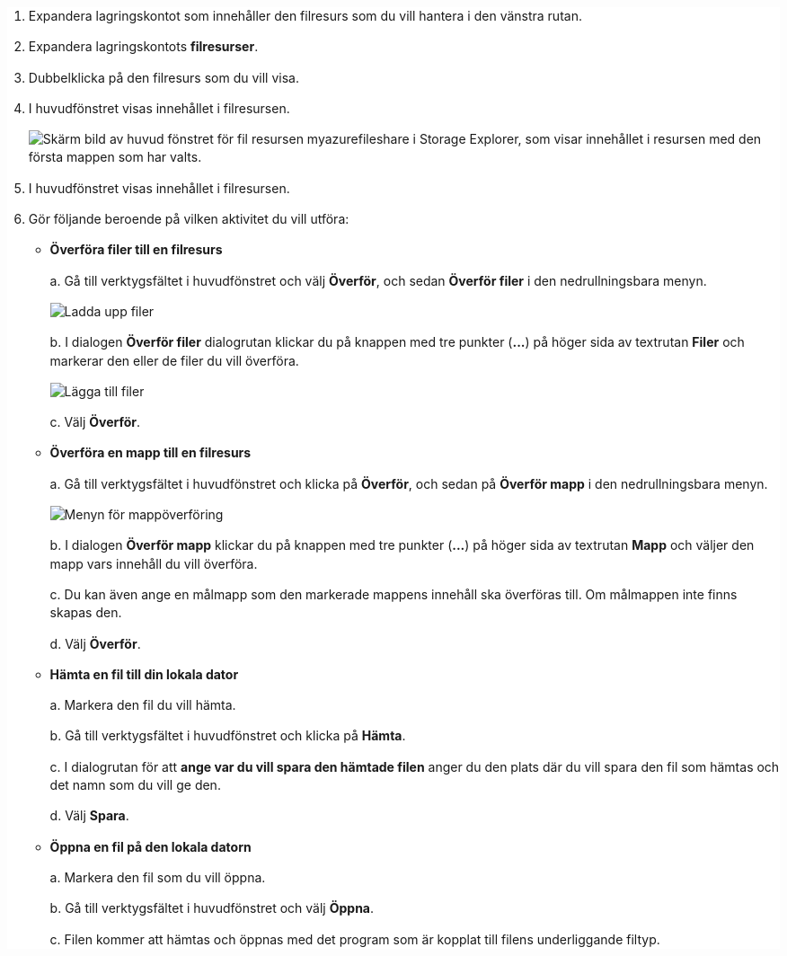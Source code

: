 1.  Expandera lagringskontot som innehåller den filresurs som du vill hantera i den vänstra rutan.

1.  Expandera lagringskontots **filresurser**.

1.  Dubbelklicka på den filresurs som du vill visa.

1.  I huvudfönstret visas innehållet i filresursen.

    ![Skärm bild av huvud fönstret för fil resursen myazurefileshare i Storage Explorer, som visar innehållet i resursen med den första mappen som har valts.](media/vs-azure-tools-storage-explorer-files/image17.png)

1.  I huvudfönstret visas innehållet i filresursen.

1.  Gör följande beroende på vilken aktivitet du vill utföra:

    - **Överföra filer till en filresurs**

        a.  Gå till verktygsfältet i huvudfönstret och välj **Överför**, och sedan **Överför filer** i den nedrullningsbara menyn.

        ![Ladda upp filer](media/vs-azure-tools-storage-explorer-files/image18.png)
        
        b. I dialogen **Överför filer** dialogrutan klickar du på knappen med tre punkter (**...**) på höger sida av textrutan **Filer** och markerar den eller de filer du vill överföra.

        ![Lägga till filer](media/vs-azure-tools-storage-explorer-files/image19.png)

        c. Välj **Överför**.

    - **Överföra en mapp till en filresurs**
        
        a. Gå till verktygsfältet i huvudfönstret och klicka på **Överför**, och sedan på **Överför mapp** i den nedrullningsbara menyn.

        ![Menyn för mappöverföring](media/vs-azure-tools-storage-explorer-files/image20.png)

        b. I dialogen **Överför mapp** klickar du på knappen med tre punkter (**...**) på höger sida av textrutan **Mapp** och väljer den mapp vars innehåll du vill överföra.

        c. Du kan även ange en målmapp som den markerade mappens innehåll ska överföras till. Om målmappen inte finns skapas den.

        d. Välj **Överför**.

    - **Hämta en fil till din lokala dator**
        
        a. Markera den fil du vill hämta.
        
        b. Gå till verktygsfältet i huvudfönstret och klicka på **Hämta**.
        
        c. I dialogrutan för att **ange var du vill spara den hämtade filen** anger du den plats där du vill spara den fil som hämtas och det namn som du vill ge den.

        d. Välj **Spara**.

    - **Öppna en fil på den lokala datorn**
        
        a.  Markera den fil som du vill öppna.
        
        b.  Gå till verktygsfältet i huvudfönstret och välj **Öppna**.
        
        c.  Filen kommer att hämtas och öppnas med det program som är kopplat till filens underliggande filtyp.
